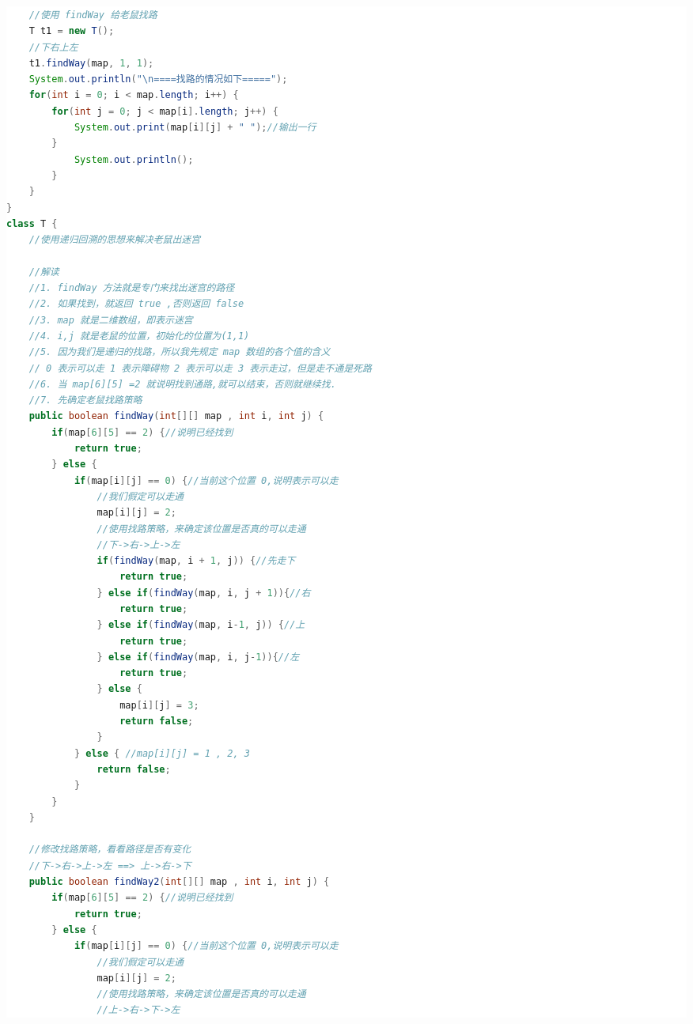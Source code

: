 ```java
	//使用 findWay 给老鼠找路
	T t1 = new T();
	//下右上左
	t1.findWay(map, 1, 1);
	System.out.println("\n====找路的情况如下=====");
    for(int i = 0; i < map.length; i++) {
		for(int j = 0; j < map[i].length; j++) {
			System.out.print(map[i][j] + " ");//输出一行
		}
			System.out.println();
		}
	}
}
class T {
	//使用递归回溯的思想来解决老鼠出迷宫
    
	//解读
	//1. findWay 方法就是专门来找出迷宫的路径
	//2. 如果找到，就返回 true ,否则返回 false
	//3. map 就是二维数组，即表示迷宫
	//4. i,j 就是老鼠的位置，初始化的位置为(1,1)
	//5. 因为我们是递归的找路，所以我先规定 map 数组的各个值的含义
	// 0 表示可以走 1 表示障碍物 2 表示可以走 3 表示走过，但是走不通是死路
	//6. 当 map[6][5] =2 就说明找到通路,就可以结束，否则就继续找. 
    //7. 先确定老鼠找路策略
    public boolean findWay(int[][] map , int i, int j) {
		if(map[6][5] == 2) {//说明已经找到
			return true;
		} else {
			if(map[i][j] == 0) {//当前这个位置 0,说明表示可以走
				//我们假定可以走通
				map[i][j] = 2;
				//使用找路策略，来确定该位置是否真的可以走通
				//下->右->上->左
				if(findWay(map, i + 1, j)) {//先走下
                    return true;
				} else if(findWay(map, i, j + 1)){//右
					return true;
				} else if(findWay(map, i-1, j)) {//上
					return true;
				} else if(findWay(map, i, j-1)){//左
					return true;
				} else {
					map[i][j] = 3;
					return false;
				}
			} else { //map[i][j] = 1 , 2, 3
				return false;
			}
		}
    }
    
	//修改找路策略，看看路径是否有变化
	//下->右->上->左 ==> 上->右->下
	public boolean findWay2(int[][] map , int i, int j) {
		if(map[6][5] == 2) {//说明已经找到
			return true;
		} else {
			if(map[i][j] == 0) {//当前这个位置 0,说明表示可以走
				//我们假定可以走通
				map[i][j] = 2;
				//使用找路策略，来确定该位置是否真的可以走通
				//上->右->下->左
```